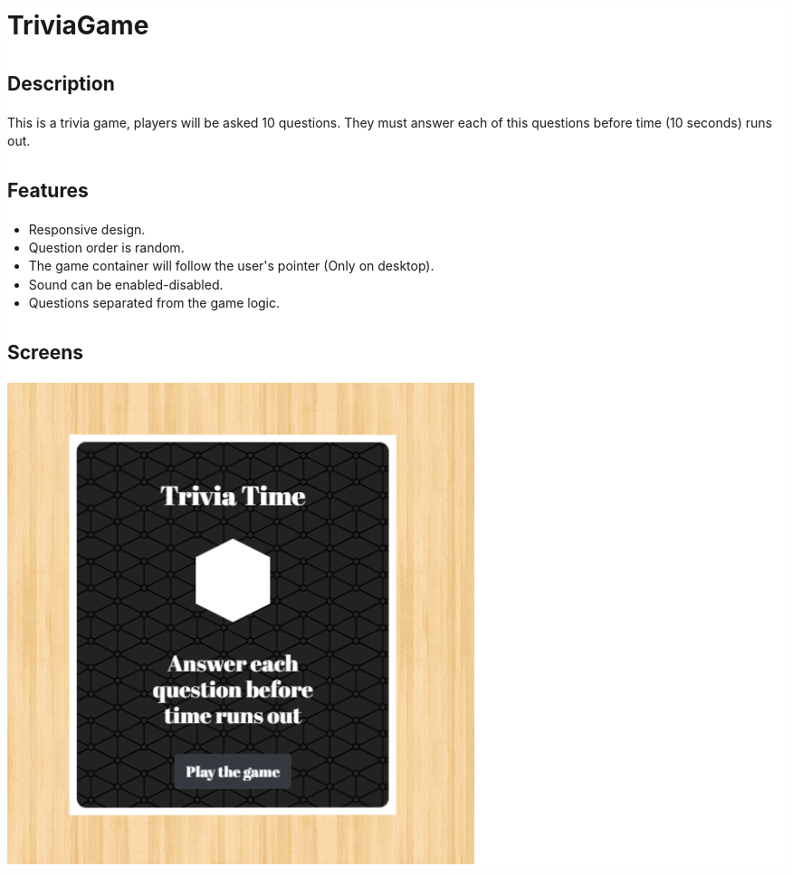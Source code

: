 # TriviaGame

## Description
This is a trivia game, players will be asked 10 questions. They must answer each of this questions before time (10 seconds) runs out.

## Features
- Responsive design.
- Question order is random.
- The game container will follow the user's pointer (Only on desktop).
- Sound can be enabled-disabled.
- Questions separated from the game logic.

## Screens

<img src="https://github.com/jibm82/TriviaGame/blob/master/assets/images/screen_start.PNG?raw=true" width="60%"/>
